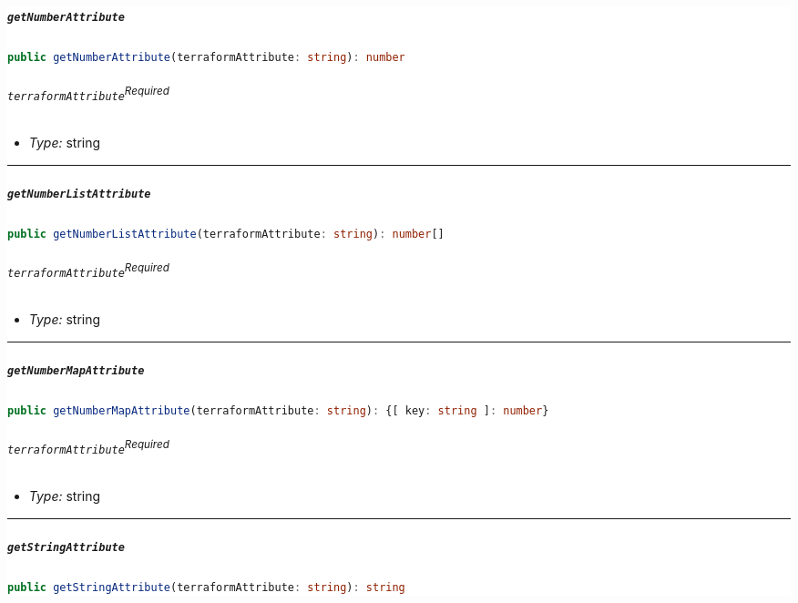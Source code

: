 
##### `getNumberAttribute` <a name="getNumberAttribute" id="@cdktf/provider-upcloud.loadbalancerFrontendRule.LoadbalancerFrontendRule.getNumberAttribute"></a>

```typescript
public getNumberAttribute(terraformAttribute: string): number
```

###### `terraformAttribute`<sup>Required</sup> <a name="terraformAttribute" id="@cdktf/provider-upcloud.loadbalancerFrontendRule.LoadbalancerFrontendRule.getNumberAttribute.parameter.terraformAttribute"></a>

- *Type:* string

---

##### `getNumberListAttribute` <a name="getNumberListAttribute" id="@cdktf/provider-upcloud.loadbalancerFrontendRule.LoadbalancerFrontendRule.getNumberListAttribute"></a>

```typescript
public getNumberListAttribute(terraformAttribute: string): number[]
```

###### `terraformAttribute`<sup>Required</sup> <a name="terraformAttribute" id="@cdktf/provider-upcloud.loadbalancerFrontendRule.LoadbalancerFrontendRule.getNumberListAttribute.parameter.terraformAttribute"></a>

- *Type:* string

---

##### `getNumberMapAttribute` <a name="getNumberMapAttribute" id="@cdktf/provider-upcloud.loadbalancerFrontendRule.LoadbalancerFrontendRule.getNumberMapAttribute"></a>

```typescript
public getNumberMapAttribute(terraformAttribute: string): {[ key: string ]: number}
```

###### `terraformAttribute`<sup>Required</sup> <a name="terraformAttribute" id="@cdktf/provider-upcloud.loadbalancerFrontendRule.LoadbalancerFrontendRule.getNumberMapAttribute.parameter.terraformAttribute"></a>

- *Type:* string

---

##### `getStringAttribute` <a name="getStringAttribute" id="@cdktf/provider-upcloud.loadbalancerFrontendRule.LoadbalancerFrontendRule.getStringAttribute"></a>

```typescript
public getStringAttribute(terraformAttribute: string): string
```
